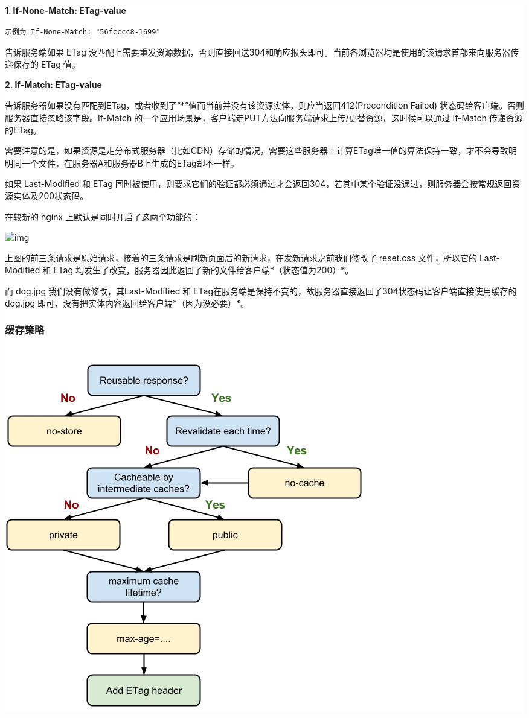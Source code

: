 **1. If-None-Match: ETag-value**

```
示例为 If-None-Match: "56fcccc8-1699"
```

告诉服务端如果 ETag 没匹配上需要重发资源数据，否则直接回送304和响应报头即可。当前各浏览器均是使用的该请求首部来向服务器传递保存的 ETag 值。

**2. If-Match: ETag-value**

告诉服务器如果没有匹配到ETag，或者收到了“*”值而当前并没有该资源实体，则应当返回412(Precondition Failed) 状态码给客户端。否则服务器直接忽略该字段。If-Match 的一个应用场景是，客户端走PUT方法向服务端请求上传/更替资源，这时候可以通过 If-Match 传递资源的ETag。

需要注意的是，如果资源是走分布式服务器（比如CDN）存储的情况，需要这些服务器上计算ETag唯一值的算法保持一致，才不会导致明明同一个文件，在服务器A和服务器B上生成的ETag却不一样。

如果 Last-Modified 和 ETag 同时被使用，则要求它们的验证都必须通过才会返回304，若其中某个验证没通过，则服务器会按常规返回资源实体及200状态码。

在较新的 nginx 上默认是同时开启了这两个功能的：

![img](https://segmentfault.com/img/remote/1460000006689821)

上图的前三条请求是原始请求，接着的三条请求是刷新页面后的新请求，在发新请求之前我们修改了 reset.css 文件，所以它的 Last-Modified 和 ETag 均发生了改变，服务器因此返回了新的文件给客户端*（状态值为200）*。

而 dog.jpg 我们没有做修改，其Last-Modified 和 ETag在服务端是保持不变的，故服务器直接返回了304状态码让客户端直接使用缓存的 dog.jpg 即可，没有把实体内容返回给客户端*（因为没必要）*。

### 缓存策略

![img](../.vuepress/public/blog/osi-cache/osi-cache-3.jpg)
